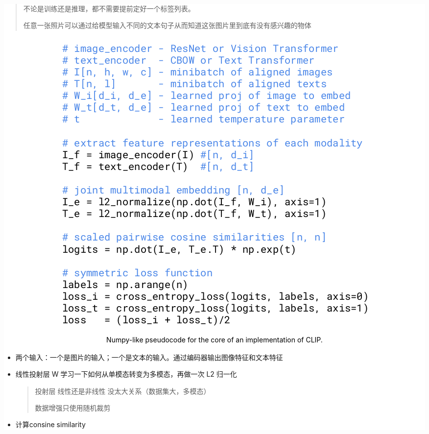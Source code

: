 > 不论是训练还是推理，都不需要提前定好一个标签列表。
>
> 任意一张照片可以通过给模型输入不同的文本句子从而知道这张图片里到底有没有感兴趣的物体



<center>
    <img src = "CLIP.assets/CLIP_implementation.png">
    <br>
    <div style="color:black; border-bottrm: 1px solid #d9d9d9;
              display: inline-block;
              padding: 2px;">Numpy-like pseudocode for the core of an implementation of CLIP.
    </div>
</center>

* 两个输入：一个是图片的输入；一个是文本的输入。通过编码器输出图像特征和文本特征

* 线性投射层 W 学习一下如何从单模态转变为多模态，再做一次 L2 归一化

  > 投射层 线性还是非线性 没太大关系（数据集大，多模态）
  >
  > 数据增强只使用随机裁剪

* 计算consine similarity
